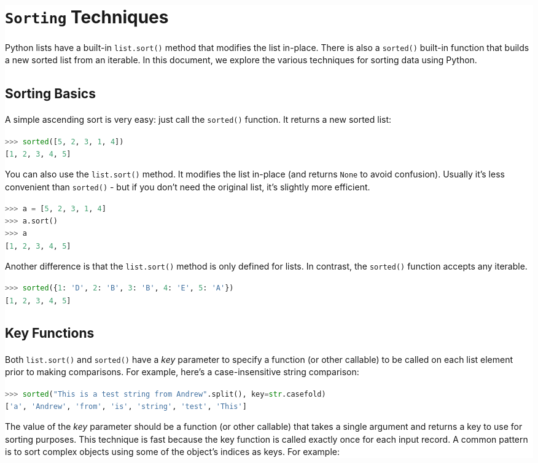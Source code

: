 # `Sorting` Techniques

Python lists have a built-in `list.sort()` method that modifies the list
in-place. There is also a `sorted()` built-in function that builds a new
sorted list from an iterable.
In this document, we explore the various techniques for sorting data using Python.

## Sorting Basics

A simple ascending sort is very easy: just call the `sorted()` function. It
returns a new sorted list:

```python
>>> sorted([5, 2, 3, 1, 4])
[1, 2, 3, 4, 5]

```

You can also use the `list.sort()` method. It modifies the list
in-place (and returns `None` to avoid confusion). Usually it’s less convenient
than `sorted()` - but if you don’t need the original list, it’s slightly
more efficient.

```python
>>> a = [5, 2, 3, 1, 4]
>>> a.sort()
>>> a
[1, 2, 3, 4, 5]
```

Another difference is that the `list.sort()` method is only defined for
lists. In contrast, the `sorted()` function accepts any iterable.

```python
>>> sorted({1: 'D', 2: 'B', 3: 'B', 4: 'E', 5: 'A'})
[1, 2, 3, 4, 5]

```




## Key Functions

Both `list.sort()` and `sorted()` have a *key* parameter to specify a
function (or other callable) to be called on each list element prior to making
comparisons.
For example, here’s a case-insensitive string comparison:

```python
>>> sorted("This is a test string from Andrew".split(), key=str.casefold)
['a', 'Andrew', 'from', 'is', 'string', 'test', 'This']

```

The value of the *key* parameter should be a function (or other callable) that
takes a single argument and returns a key to use for sorting purposes. This
technique is fast because the key function is called exactly once for each
input record.
A common pattern is to sort complex objects using some of the object’s indices
as keys. For example:
